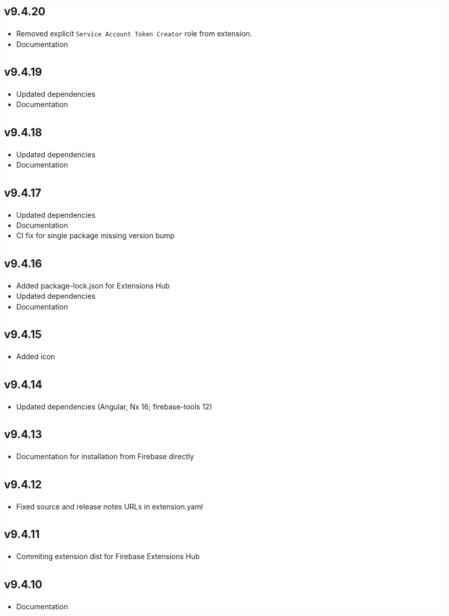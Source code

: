 ## v9.4.20

- Removed explicit `Service Account Token Creator` role from extension.
- Documentation

## v9.4.19

- Updated dependencies
- Documentation

## v9.4.18

- Updated dependencies
- Documentation

## v9.4.17

- Updated dependencies
- Documentation
- CI fix for single package missing version bump

## v9.4.16

- Added package-lock.json for Extensions Hub
- Updated dependencies
- Documentation

## v9.4.15

- Added icon

## v9.4.14

- Updated dependencies (Angular, Nx 16; firebase-tools 12)

## v9.4.13

- Documentation for installation from Firebase directly

## v9.4.12

- Fixed source and release notes URLs in extension.yaml

## v9.4.11

- Commiting extension dist for Firebase Extensions Hub

## v9.4.10

- Documentation
